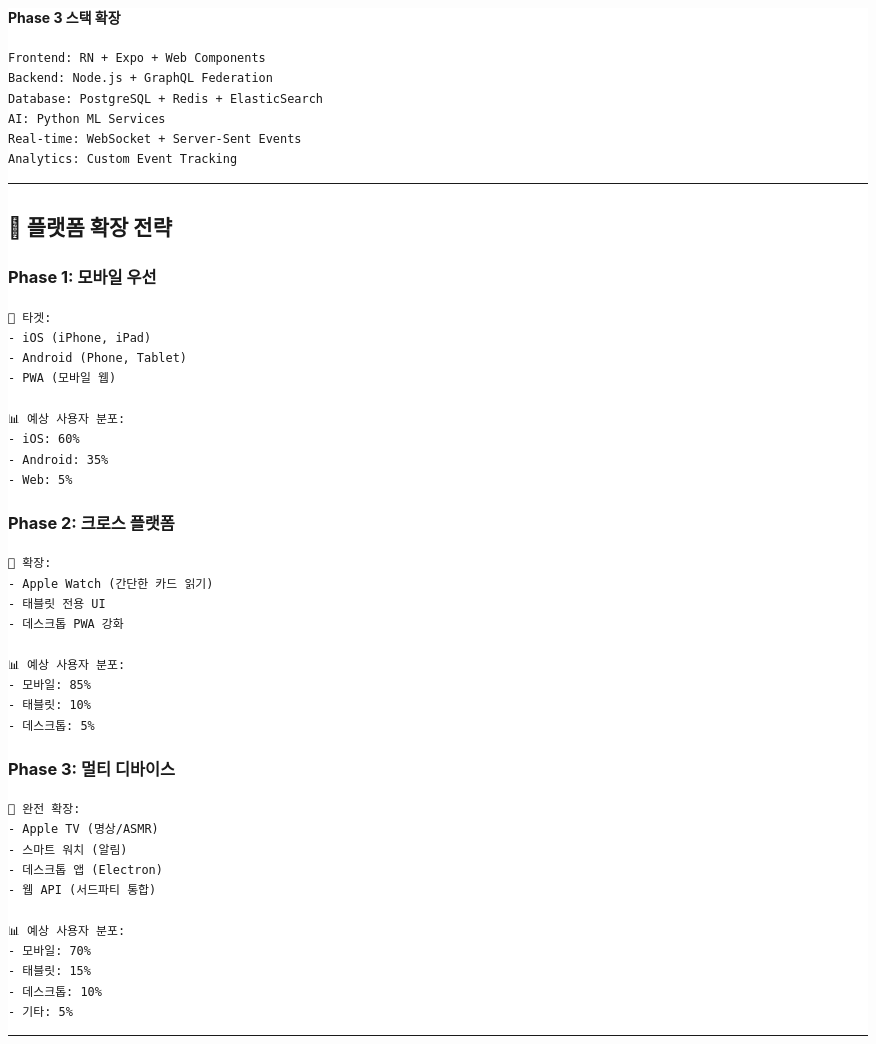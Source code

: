 #### **Phase 3 스택 확장**
```
Frontend: RN + Expo + Web Components
Backend: Node.js + GraphQL Federation
Database: PostgreSQL + Redis + ElasticSearch
AI: Python ML Services
Real-time: WebSocket + Server-Sent Events
Analytics: Custom Event Tracking
```

---

## 📱 **플랫폼 확장 전략**

### **Phase 1: 모바일 우선**
```
🎯 타겟:
- iOS (iPhone, iPad)
- Android (Phone, Tablet)
- PWA (모바일 웹)

📊 예상 사용자 분포:
- iOS: 60%
- Android: 35%
- Web: 5%
```

### **Phase 2: 크로스 플랫폼**
```
🎯 확장:
- Apple Watch (간단한 카드 읽기)
- 태블릿 전용 UI
- 데스크톱 PWA 강화

📊 예상 사용자 분포:
- 모바일: 85%
- 태블릿: 10%
- 데스크톱: 5%
```

### **Phase 3: 멀티 디바이스**
```
🎯 완전 확장:
- Apple TV (명상/ASMR)
- 스마트 워치 (알림)
- 데스크톱 앱 (Electron)
- 웹 API (서드파티 통합)

📊 예상 사용자 분포:
- 모바일: 70%
- 태블릿: 15%
- 데스크톱: 10%
- 기타: 5%
```

---